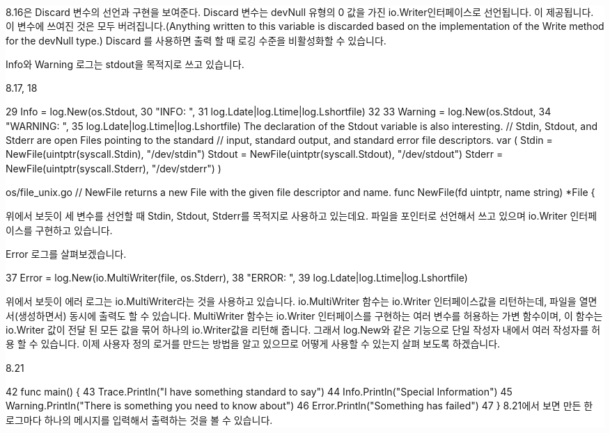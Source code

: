 
8.16은 Discard 변수의 선언과 구현을 보여준다. Discard 변수는 devNull 유형의 0 값을 가진 io.Writer인터페이스로 선언됩니다. 이 제공됩니다. 이 변수에 쓰여진 것은 모두 버려집니다.(Anything written to this variable is discarded based on the implementation of the Write method for the devNull type.) Discard 를 사용하면 출력 할 때 로깅 수준을 비활성화할 수 있습니다.

Info와 Warning 로그는 stdout을 목적지로 쓰고 있습니다.



8.17, 18

29 Info = log.New(os.Stdout,
30 "INFO: ",
31 log.Ldate|log.Ltime|log.Lshortfile)
32
33 Warning = log.New(os.Stdout,
34 "WARNING: ",
35 log.Ldate|log.Ltime|log.Lshortfile)
The declaration of the Stdout variable is also interesting.
// Stdin, Stdout, and Stderr are open Files pointing to the standard
// input, standard output, and standard error file descriptors.
var (
Stdin = NewFile(uintptr(syscall.Stdin), "/dev/stdin")
Stdout = NewFile(uintptr(syscall.Stdout), "/dev/stdout")
Stderr = NewFile(uintptr(syscall.Stderr), "/dev/stderr")
)

os/file_unix.go
// NewFile returns a new File with the given file descriptor and name.
func NewFile(fd uintptr, name string) *File {


위에서 보듯이 세 변수를 선언할 때 Stdin, Stdout, Stderr를 목적지로 사용하고 있는데요. 파일을 포인터로 선언해서 쓰고 있으며 io.Writer 인터페이스를 구현하고 있습니다.

Error 로그를 살펴보겠습니다.



37 Error = log.New(io.MultiWriter(file, os.Stderr),
38 "ERROR: ",
39 log.Ldate|log.Ltime|log.Lshortfile)


위에서 보듯이 에러 로그는 io.MultiWriter라는 것을 사용하고 있습니다. io.MultiWriter 함수는 io.Writer 인터페이스값을 리턴하는데, 파일을 열면서(생성하면서) 동시에 출력도 할 수 있습니다. MultiWriter 함수는 io.Writer 인터페이스를 구현하는 여러 변수를 허용하는 가변 함수이며, 이 함수는 io.Writer 값이 전달 된 모든 값을 묶어 하나의 io.Writer값을 리턴해 줍니다. 그래서 log.New와 같은 기능으로 단일 작성자 내에서 여러 작성자를 허용 할 수 있습니다. 이제 사용자 정의 로거를 만드는 방법을 알고 있으므로 어떻게 사용할 수 있는지 살펴 보도록 하겠습니다.



8.21

42 func main() {
43 Trace.Println("I have something standard to say")
44 Info.Println("Special Information")
45 Warning.Println("There is something you need to know about")
46 Error.Println("Something has failed")
47 }
8.21에서 보면 만든 한 로그마다 하나의 메시지를 입력해서 출력하는 것을 볼 수 있습니다.

